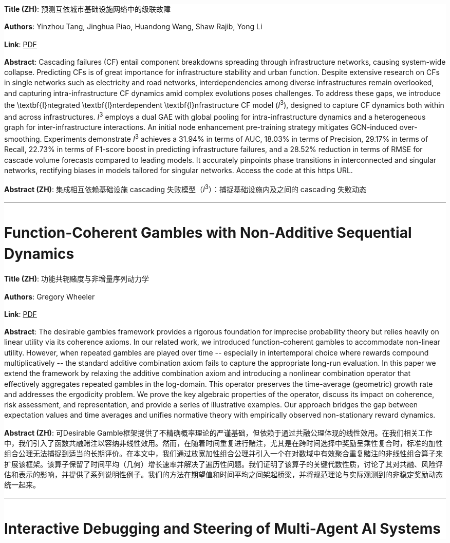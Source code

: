 **Title (ZH)**: 预测互依城市基础设施网络中的级联故障 

**Authors**: Yinzhou Tang, Jinghua Piao, Huandong Wang, Shaw Rajib, Yong Li  

**Link**: [PDF](https://arxiv.org/pdf/2503.02890)  

**Abstract**: Cascading failures (CF) entail component breakdowns spreading through infrastructure networks, causing system-wide collapse. Predicting CFs is of great importance for infrastructure stability and urban function. Despite extensive research on CFs in single networks such as electricity and road networks, interdependencies among diverse infrastructures remain overlooked, and capturing intra-infrastructure CF dynamics amid complex evolutions poses challenges. To address these gaps, we introduce the \textbf{I}ntegrated \textbf{I}nterdependent \textbf{I}nfrastructure CF model ($I^3$), designed to capture CF dynamics both within and across infrastructures. $I^3$ employs a dual GAE with global pooling for intra-infrastructure dynamics and a heterogeneous graph for inter-infrastructure interactions. An initial node enhancement pre-training strategy mitigates GCN-induced over-smoothing. Experiments demonstrate $I^3$ achieves a 31.94\% in terms of AUC, 18.03\% in terms of Precision, 29.17\% in terms of Recall, 22.73\% in terms of F1-score boost in predicting infrastructure failures, and a 28.52\% reduction in terms of RMSE for cascade volume forecasts compared to leading models. It accurately pinpoints phase transitions in interconnected and singular networks, rectifying biases in models tailored for singular networks. Access the code at this https URL. 

**Abstract (ZH)**: 集成相互依赖基础设施 cascading 失败模型（$I^3$）：捕捉基础设施内及之间的 cascading 失败动态 

---
# Function-Coherent Gambles with Non-Additive Sequential Dynamics 

**Title (ZH)**: 功能共轭赌度与非增量序列动力学 

**Authors**: Gregory Wheeler  

**Link**: [PDF](https://arxiv.org/pdf/2503.02889)  

**Abstract**: The desirable gambles framework provides a rigorous foundation for imprecise probability theory but relies heavily on linear utility via its coherence axioms. In our related work, we introduced function-coherent gambles to accommodate non-linear utility. However, when repeated gambles are played over time -- especially in intertemporal choice where rewards compound multiplicatively -- the standard additive combination axiom fails to capture the appropriate long-run evaluation. In this paper we extend the framework by relaxing the additive combination axiom and introducing a nonlinear combination operator that effectively aggregates repeated gambles in the log-domain. This operator preserves the time-average (geometric) growth rate and addresses the ergodicity problem. We prove the key algebraic properties of the operator, discuss its impact on coherence, risk assessment, and representation, and provide a series of illustrative examples. Our approach bridges the gap between expectation values and time averages and unifies normative theory with empirically observed non-stationary reward dynamics. 

**Abstract (ZH)**: 可Desirable Gamble框架提供了不精确概率理论的严谨基础，但依赖于通过共融公理体现的线性效用。在我们相关工作中，我们引入了函数共融赌注以容纳非线性效用。然而，在随着时间重复进行赌注，尤其是在跨时间选择中奖励呈乘性复合时，标准的加性组合公理无法捕捉到适当的长期评价。在本文中，我们通过放宽加性组合公理并引入一个在对数域中有效聚合重复赌注的非线性组合算子来扩展该框架。该算子保留了时间平均（几何）增长速率并解决了遍历性问题。我们证明了该算子的关键代数性质，讨论了其对共融、风险评估和表示的影响，并提供了系列说明性例子。我们的方法在期望值和时间平均之间架起桥梁，并将规范理论与实际观测到的非稳定奖励动态统一起来。 

---
# Interactive Debugging and Steering of Multi-Agent AI Systems 
